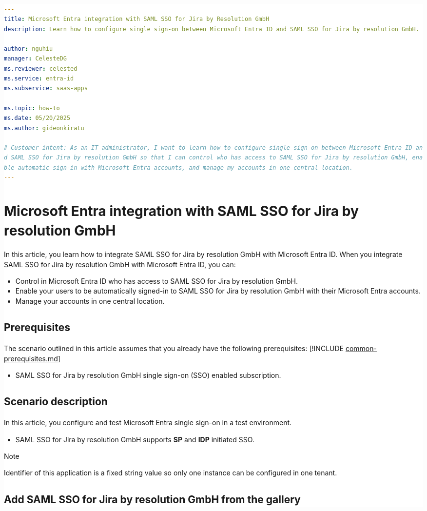 ```yaml
---
title: Microsoft Entra integration with SAML SSO for Jira by Resolution GmbH
description: Learn how to configure single sign-on between Microsoft Entra ID and SAML SSO for Jira by resolution GmbH.

author: nguhiu
manager: CelesteDG
ms.reviewer: celested
ms.service: entra-id
ms.subservice: saas-apps

ms.topic: how-to
ms.date: 05/20/2025
ms.author: gideonkiratu

# Customer intent: As an IT administrator, I want to learn how to configure single sign-on between Microsoft Entra ID and SAML SSO for Jira by resolution GmbH so that I can control who has access to SAML SSO for Jira by resolution GmbH, enable automatic sign-in with Microsoft Entra accounts, and manage my accounts in one central location.
---
```

# Microsoft Entra integration with SAML SSO for Jira by resolution GmbH

In this article,  you learn how to integrate SAML SSO for Jira by resolution GmbH with Microsoft Entra ID. When you integrate SAML SSO for Jira by resolution GmbH with Microsoft Entra ID, you can:

* Control in Microsoft Entra ID who has access to SAML SSO for Jira by resolution GmbH.
* Enable your users to be automatically signed-in to SAML SSO for Jira by resolution GmbH with their Microsoft Entra accounts.
* Manage your accounts in one central location.

## Prerequisites
The scenario outlined in this article assumes that you already have the following prerequisites:
[!INCLUDE [common-prerequisites.md](~/identity/saas-apps/includes/common-prerequisites.md)]
* SAML SSO for Jira by resolution GmbH single sign-on (SSO) enabled subscription.

## Scenario description

In this article,  you configure and test Microsoft Entra single sign-on in a test environment.

* SAML SSO for Jira by resolution GmbH supports **SP** and **IDP** initiated SSO.

> [!NOTE]
> Identifier of this application is a fixed string value so only one instance can be configured in one tenant.

## Add SAML SSO for Jira by resolution GmbH from the gallery
